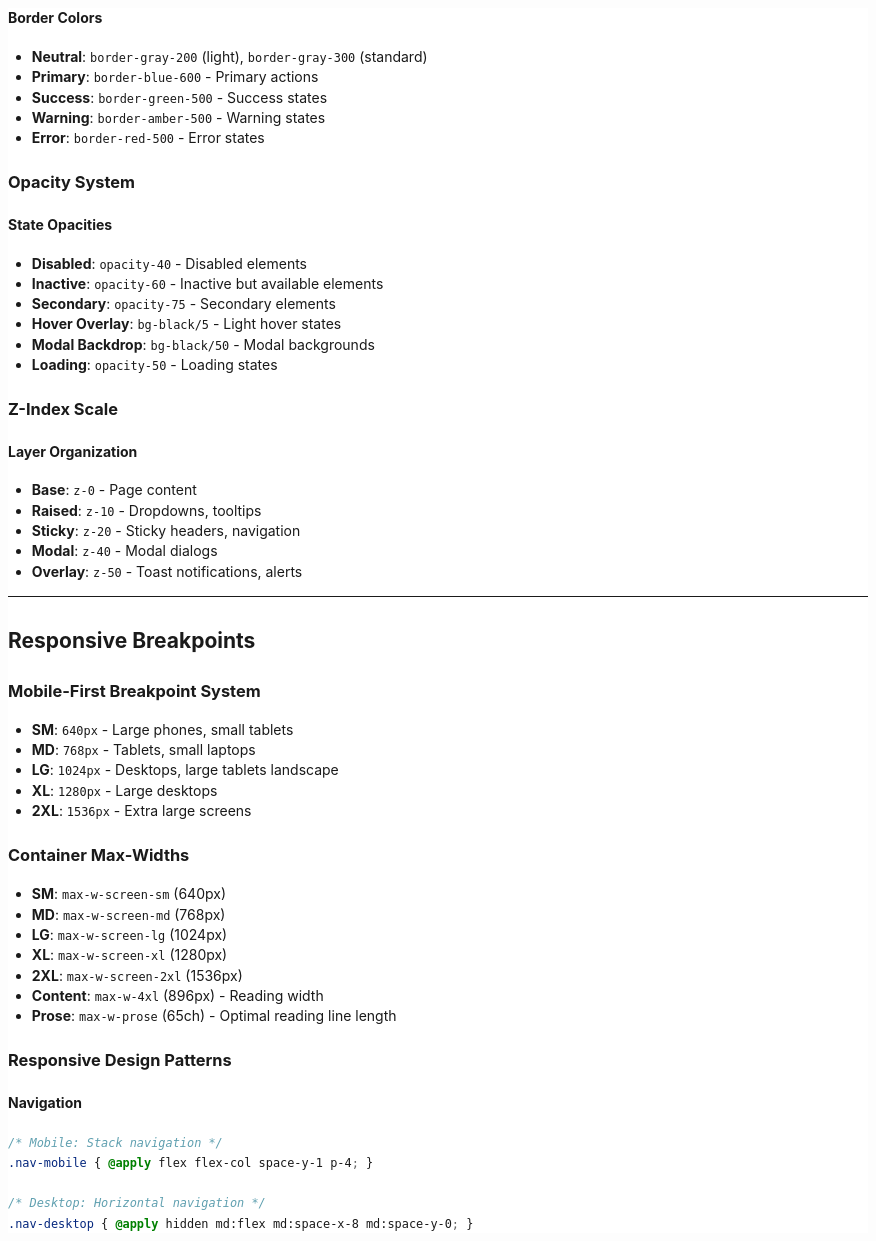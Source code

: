 #### Border Colors
- **Neutral**: `border-gray-200` (light), `border-gray-300` (standard)
- **Primary**: `border-blue-600` - Primary actions
- **Success**: `border-green-500` - Success states
- **Warning**: `border-amber-500` - Warning states
- **Error**: `border-red-500` - Error states

### Opacity System

#### State Opacities
- **Disabled**: `opacity-40` - Disabled elements
- **Inactive**: `opacity-60` - Inactive but available elements
- **Secondary**: `opacity-75` - Secondary elements
- **Hover Overlay**: `bg-black/5` - Light hover states
- **Modal Backdrop**: `bg-black/50` - Modal backgrounds
- **Loading**: `opacity-50` - Loading states

### Z-Index Scale

#### Layer Organization
- **Base**: `z-0` - Page content
- **Raised**: `z-10` - Dropdowns, tooltips
- **Sticky**: `z-20` - Sticky headers, navigation
- **Modal**: `z-40` - Modal dialogs
- **Overlay**: `z-50` - Toast notifications, alerts

---

## Responsive Breakpoints

### Mobile-First Breakpoint System
- **SM**: `640px` - Large phones, small tablets
- **MD**: `768px` - Tablets, small laptops
- **LG**: `1024px` - Desktops, large tablets landscape
- **XL**: `1280px` - Large desktops
- **2XL**: `1536px` - Extra large screens

### Container Max-Widths
- **SM**: `max-w-screen-sm` (640px)
- **MD**: `max-w-screen-md` (768px)
- **LG**: `max-w-screen-lg` (1024px)
- **XL**: `max-w-screen-xl` (1280px)
- **2XL**: `max-w-screen-2xl` (1536px)
- **Content**: `max-w-4xl` (896px) - Reading width
- **Prose**: `max-w-prose` (65ch) - Optimal reading line length

### Responsive Design Patterns

#### Navigation
```css
/* Mobile: Stack navigation */
.nav-mobile { @apply flex flex-col space-y-1 p-4; }

/* Desktop: Horizontal navigation */
.nav-desktop { @apply hidden md:flex md:space-x-8 md:space-y-0; }
```
